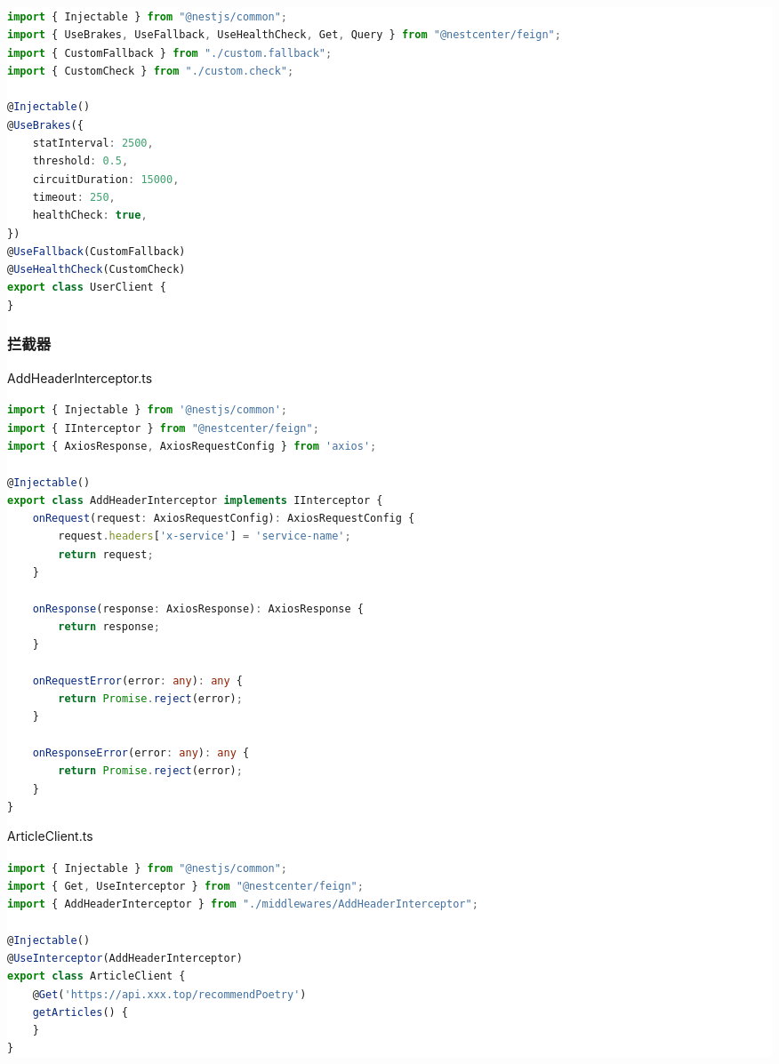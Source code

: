 ```typescript
import { Injectable } from "@nestjs/common";
import { UseBrakes, UseFallback, UseHealthCheck, Get, Query } from "@nestcenter/feign";
import { CustomFallback } from "./custom.fallback";
import { CustomCheck } from "./custom.check";

@Injectable()
@UseBrakes({
    statInterval: 2500,
    threshold: 0.5,
    circuitDuration: 15000,
    timeout: 250,
    healthCheck: true,
})
@UseFallback(CustomFallback)
@UseHealthCheck(CustomCheck)
export class UserClient {
}
```

### 拦截器

AddHeaderInterceptor.ts

```typescript
import { Injectable } from '@nestjs/common';
import { IInterceptor } from "@nestcenter/feign";
import { AxiosResponse, AxiosRequestConfig } from 'axios';

@Injectable()
export class AddHeaderInterceptor implements IInterceptor {
    onRequest(request: AxiosRequestConfig): AxiosRequestConfig {
        request.headers['x-service'] = 'service-name';
        return request;
    }

    onResponse(response: AxiosResponse): AxiosResponse {
        return response;
    }

    onRequestError(error: any): any {
        return Promise.reject(error);
    }

    onResponseError(error: any): any {
        return Promise.reject(error);
    }
}
```

ArticleClient.ts

```typescript
import { Injectable } from "@nestjs/common";
import { Get, UseInterceptor } from "@nestcenter/feign";
import { AddHeaderInterceptor } from "./middlewares/AddHeaderInterceptor";

@Injectable()
@UseInterceptor(AddHeaderInterceptor)
export class ArticleClient {
    @Get('https://api.xxx.top/recommendPoetry')
    getArticles() {
    }
}
```
